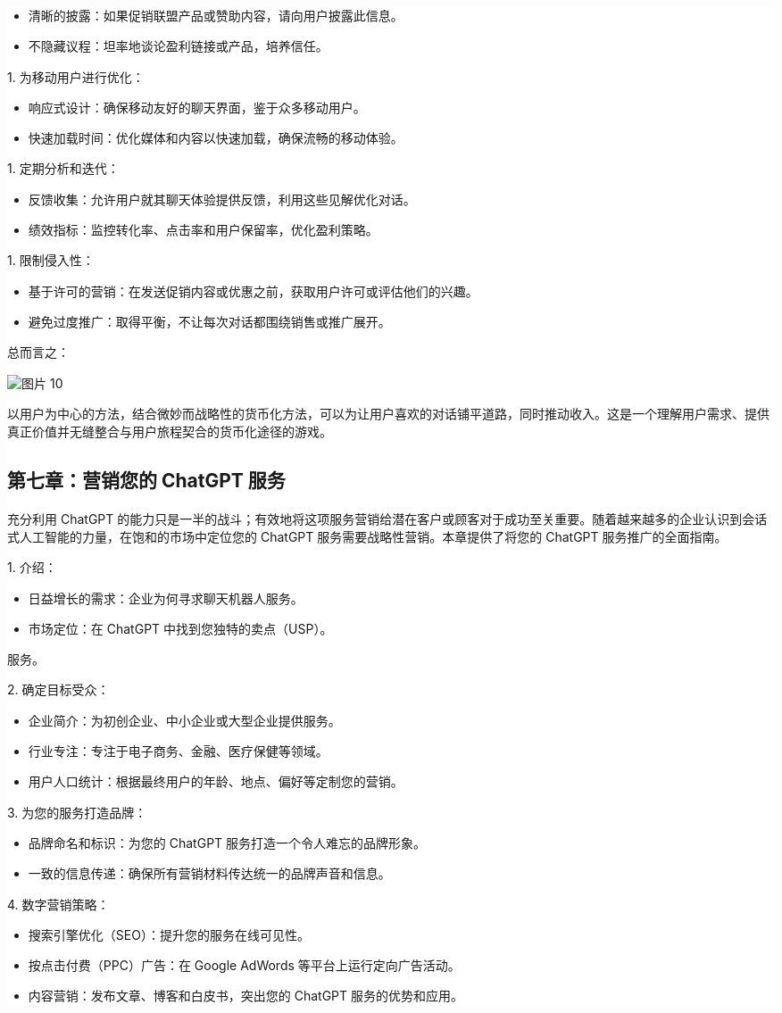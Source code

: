 +   清晰的披露：如果促销联盟产品或赞助内容，请向用户披露此信息。

+   不隐藏议程：坦率地谈论盈利链接或产品，培养信任。

1\. 为移动用户进行优化：

+   响应式设计：确保移动友好的聊天界面，鉴于众多移动用户。

+   快速加载时间：优化媒体和内容以快速加载，确保流畅的移动体验。

1\. 定期分析和迭代：

+   反馈收集：允许用户就其聊天体验提供反馈，利用这些见解优化对话。

+   绩效指标：监控转化率、点击率和用户保留率，优化盈利策略。

1\. 限制侵入性：

+   基于许可的营销：在发送促销内容或优惠之前，获取用户许可或评估他们的兴趣。

+   避免过度推广：取得平衡，不让每次对话都围绕销售或推广展开。

总而言之：

![图片 10](img/index-50_1.jpg)

以用户为中心的方法，结合微妙而战略性的货币化方法，可以为让用户喜欢的对话铺平道路，同时推动收入。这是一个理解用户需求、提供真正价值并无缝整合与用户旅程契合的货币化途径的游戏。


## 第七章：营销您的 ChatGPT 服务

充分利用 ChatGPT 的能力只是一半的战斗；有效地将这项服务营销给潜在客户或顾客对于成功至关重要。随着越来越多的企业认识到会话式人工智能的力量，在饱和的市场中定位您的 ChatGPT 服务需要战略性营销。本章提供了将您的 ChatGPT 服务推广的全面指南。

1\. 介绍：

+   日益增长的需求：企业为何寻求聊天机器人服务。

+   市场定位：在 ChatGPT 中找到您独特的卖点（USP）。

服务。

2\. 确定目标受众：

+   企业简介：为初创企业、中小企业或大型企业提供服务。

+   行业专注：专注于电子商务、金融、医疗保健等领域。

+   用户人口统计：根据最终用户的年龄、地点、偏好等定制您的营销。

3\. 为您的服务打造品牌：

+   品牌命名和标识：为您的 ChatGPT 服务打造一个令人难忘的品牌形象。

+   一致的信息传递：确保所有营销材料传达统一的品牌声音和信息。

4\. 数字营销策略：

+   搜索引擎优化（SEO）：提升您的服务在线可见性。

+   按点击付费（PPC）广告：在 Google AdWords 等平台上运行定向广告活动。

+   内容营销：发布文章、博客和白皮书，突出您的 ChatGPT 服务的优势和应用。
